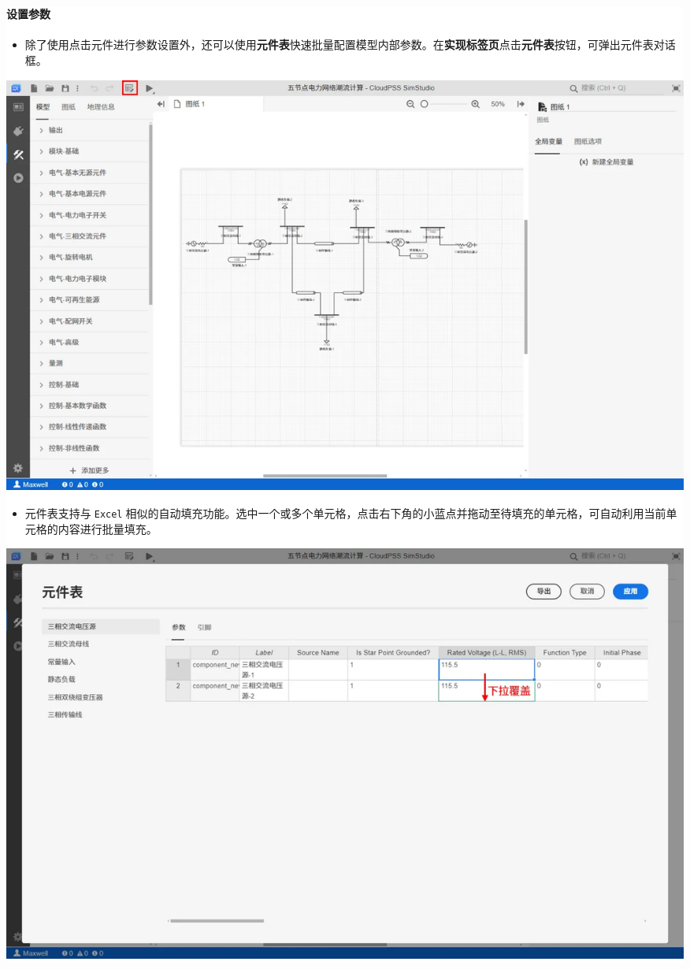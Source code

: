 #### 设置参数
- 除了使用点击元件进行参数设置外，还可以使用**元件表**快速批量配置模型内部参数。在**实现标签页**点击**元件表**按钮，可弹出元件表对话框。

![元件表 =x500](./component-table.png)

- 元件表支持与 `Excel` 相似的自动填充功能。选中一个或多个单元格，点击右下角的小蓝点并拖动至待填充的单元格，可自动利用当前单元格的内容进行批量填充。

![元件表自动填充](./component-table-setting.png)
